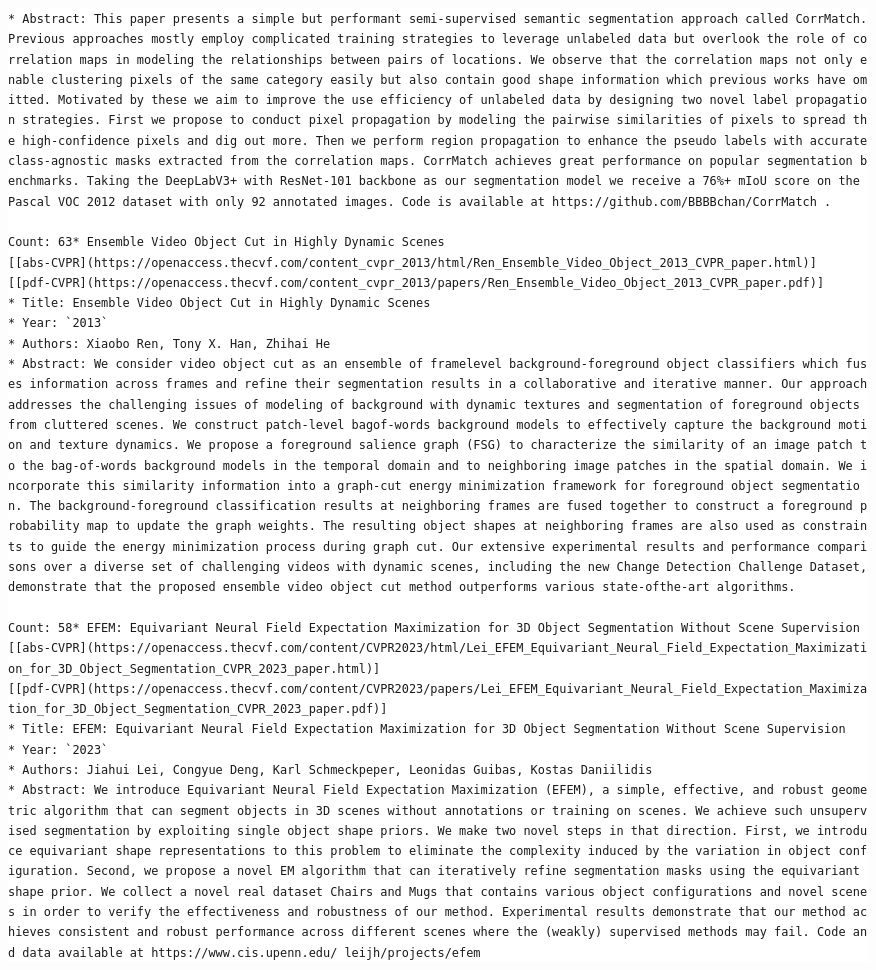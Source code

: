     * Abstract: This paper presents a simple but performant semi-supervised semantic segmentation approach called CorrMatch. Previous approaches mostly employ complicated training strategies to leverage unlabeled data but overlook the role of correlation maps in modeling the relationships between pairs of locations. We observe that the correlation maps not only enable clustering pixels of the same category easily but also contain good shape information which previous works have omitted. Motivated by these we aim to improve the use efficiency of unlabeled data by designing two novel label propagation strategies. First we propose to conduct pixel propagation by modeling the pairwise similarities of pixels to spread the high-confidence pixels and dig out more. Then we perform region propagation to enhance the pseudo labels with accurate class-agnostic masks extracted from the correlation maps. CorrMatch achieves great performance on popular segmentation benchmarks. Taking the DeepLabV3+ with ResNet-101 backbone as our segmentation model we receive a 76%+ mIoU score on the Pascal VOC 2012 dataset with only 92 annotated images. Code is available at https://github.com/BBBBchan/CorrMatch .

    Count: 63* Ensemble Video Object Cut in Highly Dynamic Scenes
    [[abs-CVPR](https://openaccess.thecvf.com/content_cvpr_2013/html/Ren_Ensemble_Video_Object_2013_CVPR_paper.html)]
    [[pdf-CVPR](https://openaccess.thecvf.com/content_cvpr_2013/papers/Ren_Ensemble_Video_Object_2013_CVPR_paper.pdf)]
    * Title: Ensemble Video Object Cut in Highly Dynamic Scenes
    * Year: `2013`
    * Authors: Xiaobo Ren, Tony X. Han, Zhihai He
    * Abstract: We consider video object cut as an ensemble of framelevel background-foreground object classifiers which fuses information across frames and refine their segmentation results in a collaborative and iterative manner. Our approach addresses the challenging issues of modeling of background with dynamic textures and segmentation of foreground objects from cluttered scenes. We construct patch-level bagof-words background models to effectively capture the background motion and texture dynamics. We propose a foreground salience graph (FSG) to characterize the similarity of an image patch to the bag-of-words background models in the temporal domain and to neighboring image patches in the spatial domain. We incorporate this similarity information into a graph-cut energy minimization framework for foreground object segmentation. The background-foreground classification results at neighboring frames are fused together to construct a foreground probability map to update the graph weights. The resulting object shapes at neighboring frames are also used as constraints to guide the energy minimization process during graph cut. Our extensive experimental results and performance comparisons over a diverse set of challenging videos with dynamic scenes, including the new Change Detection Challenge Dataset, demonstrate that the proposed ensemble video object cut method outperforms various state-ofthe-art algorithms.

    Count: 58* EFEM: Equivariant Neural Field Expectation Maximization for 3D Object Segmentation Without Scene Supervision
    [[abs-CVPR](https://openaccess.thecvf.com/content/CVPR2023/html/Lei_EFEM_Equivariant_Neural_Field_Expectation_Maximization_for_3D_Object_Segmentation_CVPR_2023_paper.html)]
    [[pdf-CVPR](https://openaccess.thecvf.com/content/CVPR2023/papers/Lei_EFEM_Equivariant_Neural_Field_Expectation_Maximization_for_3D_Object_Segmentation_CVPR_2023_paper.pdf)]
    * Title: EFEM: Equivariant Neural Field Expectation Maximization for 3D Object Segmentation Without Scene Supervision
    * Year: `2023`
    * Authors: Jiahui Lei, Congyue Deng, Karl Schmeckpeper, Leonidas Guibas, Kostas Daniilidis
    * Abstract: We introduce Equivariant Neural Field Expectation Maximization (EFEM), a simple, effective, and robust geometric algorithm that can segment objects in 3D scenes without annotations or training on scenes. We achieve such unsupervised segmentation by exploiting single object shape priors. We make two novel steps in that direction. First, we introduce equivariant shape representations to this problem to eliminate the complexity induced by the variation in object configuration. Second, we propose a novel EM algorithm that can iteratively refine segmentation masks using the equivariant shape prior. We collect a novel real dataset Chairs and Mugs that contains various object configurations and novel scenes in order to verify the effectiveness and robustness of our method. Experimental results demonstrate that our method achieves consistent and robust performance across different scenes where the (weakly) supervised methods may fail. Code and data available at https://www.cis.upenn.edu/ leijh/projects/efem
